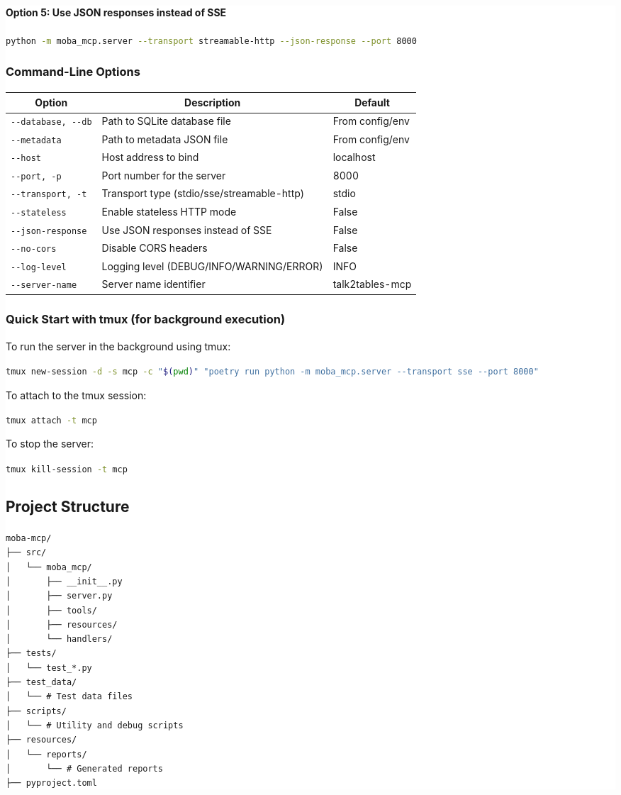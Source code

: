 #### Option 5: Use JSON responses instead of SSE
```bash
python -m moba_mcp.server --transport streamable-http --json-response --port 8000
```

### Command-Line Options

| Option | Description | Default |
|--------|-------------|---------|
| `--database, --db` | Path to SQLite database file | From config/env |
| `--metadata` | Path to metadata JSON file | From config/env |
| `--host` | Host address to bind | localhost |
| `--port, -p` | Port number for the server | 8000 |
| `--transport, -t` | Transport type (stdio/sse/streamable-http) | stdio |
| `--stateless` | Enable stateless HTTP mode | False |
| `--json-response` | Use JSON responses instead of SSE | False |
| `--no-cors` | Disable CORS headers | False |
| `--log-level` | Logging level (DEBUG/INFO/WARNING/ERROR) | INFO |
| `--server-name` | Server name identifier | talk2tables-mcp |

### Quick Start with tmux (for background execution)

To run the server in the background using tmux:
```bash
tmux new-session -d -s mcp -c "$(pwd)" "poetry run python -m moba_mcp.server --transport sse --port 8000"
```

To attach to the tmux session:
```bash
tmux attach -t mcp
```

To stop the server:
```bash
tmux kill-session -t mcp
```

## Project Structure

```
moba-mcp/
├── src/
│   └── moba_mcp/
│       ├── __init__.py
│       ├── server.py
│       ├── tools/
│       ├── resources/
│       └── handlers/
├── tests/
│   └── test_*.py
├── test_data/
│   └── # Test data files
├── scripts/
│   └── # Utility and debug scripts
├── resources/
│   └── reports/
│       └── # Generated reports
├── pyproject.toml
```